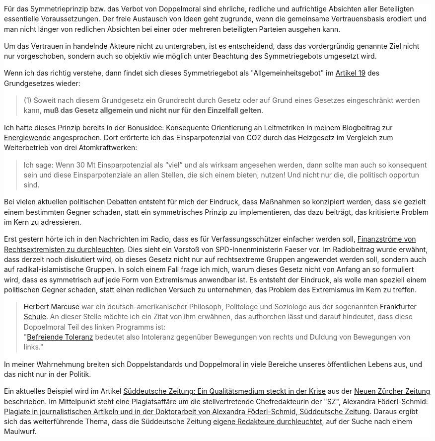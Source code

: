 Für das Symmetrieprinzip bzw. das Verbot von Doppelmoral sind ehrliche, redliche und aufrichtige Absichten aller Beteiligten essentielle Voraussetzungen.
Der freie Austausch von Ideen geht zugrunde, wenn die gemeinsame Vertrauensbasis erodiert und man nicht länger von redlichen Absichten bei einer oder mehreren beteiligten Parteien ausgehen kann.

Um das Vertrauen in handelnde Akteure nicht zu untergraben, ist es entscheidend, dass das vordergründig genannte Ziel nicht nur vorgeschoben, sondern auch so objektiv wie möglich unter Beachtung des Symmetriegebots umgesetzt wird.

Wenn ich das richtig verstehe, dann findet sich dieses Symmetriegebot als "Allgemeinheitsgebot" im [Artikel 19](https://www.gesetze-im-internet.de/gg/art_19.html) des Grundgesetzes wieder:
> (1) Soweit nach diesem Grundgesetz ein Grundrecht durch Gesetz oder auf Grund eines Gesetzes eingeschränkt werden kann, **muß das Gesetz allgemein und nicht nur für den Einzelfall gelten**.

Ich hatte dieses Prinzip bereits in der [Bonusidee: Konsequente Orientierung an Leitmetriken](../energiewende/#bonusidee%3A-konsequente-orientierung-an-leitmetriken) in meinem Blogbeitrag zur [Energiewende](../energiewende) angesprochen.
Dort erörterte ich das Einsparpotenzial von CO2 durch das Heizgesetz im Vergleich zum Weiterbetrieb von drei Atomkraftwerken:

> Ich sage: Wenn 30 Mt Einsparpotenzial als “viel” und als wirksam angesehen werden, dann sollte man auch so konsequent sein und diese Einsparpotenziale an allen Stellen, die sich einem bieten, nutzen! Und nicht nur die, die politisch opportun sind.

Bei vielen aktuellen politischen Debatten entsteht für mich der Eindruck, dass Maßnahmen so konzipiert werden, dass sie gezielt einem bestimmten Gegner schaden, statt ein symmetrisches Prinzip zu implementieren, das dazu beiträgt, das kritisierte Problem im Kern zu adressieren.

Erst gestern hörte ich in den Nachrichten im Radio, dass es für Verfassungsschützer einfacher werden soll, [Finanzströme von Rechtsextremisten zu durchleuchten](https://www.spiegel.de/politik/deutschland/nancy-faeser-verfassungsschutz-soll-rechtsextreme-finanzstroeme-besser-durchleuchten-koennen-a-b2ead6bf-e718-41d5-8ae1-abd0e8953a28).
Dies sieht ein Vorstoß von SPD-Innenministerin Faeser vor.
Im Radiobeitrag wurde erwähnt, dass derzeit noch diskutiert wird, ob dieses Gesetz nicht nur auf rechtsextreme Gruppen angewendet werden soll, sondern auch auf radikal-islamistische Gruppen.
In solch einem Fall frage ich mich, warum dieses Gesetz nicht von Anfang an so formuliert wird, dass es symmetrisch auf jede Form von Extremismus anwendbar ist.
Es entsteht der Eindruck, als wolle man speziell einem politischen Gegner schaden, statt einen redlichen Versuch zu unternehmen, das Problem des Extremismus im Kern zu treffen.

> [Herbert Marcuse](https://de.wikipedia.org/wiki/Herbert_Marcuse) war ein deutsch-amerikanischer Philosoph, Politologe und Soziologe aus der sogenannten [Frankfurter Schule](https://de.wikipedia.org/wiki/Frankfurter_Schule).
> An dieser Stelle möchte ich ein Zitat von ihm erwähnen, das aufhorchen lässt und darauf hindeutet, dass diese Doppelmoral Teil des linken Programms ist:<br>
> "[Befreiende Toleranz](https://en.wikipedia.org/wiki/Portal:Communism/Selected_quote/48) bedeutet also Intoleranz gegenüber Bewegungen von rechts und Duldung von Bewegungen von links."

In meiner Wahrnehmung breiten sich Doppelstandards und Doppelmoral in viele Bereiche unseres öffentlichen Lebens aus, und das nicht nur in der Politik.

Ein aktuelles Beispiel wird im Artikel [Süddeutsche Zeitung: Ein Qualitätsmedium steckt in der Krise](https://www.nzz.ch/feuilleton/die-hochtrabenden-ueber-die-krise-der-sueddeutschen-zeitung-ld.1777475) aus der [Neuen Zürcher Zeitung](https://de.wikipedia.org/wiki/Neue_Z%C3%BCrcher_Zeitung) beschrieben.
Im Mittelpunkt steht eine Plagiatsaffäre um die stellvertretende Chefredakteurin der "SZ", Alexandra Föderl-Schmid: [Plagiate in journalistischen Artikeln und in der Doktorarbeit von Alexandra Föderl-Schmid, Süddeutsche Zeitung](https://plagiatsgutachten.com/blog/plagiate-foederl-schmid/).
Daraus ergibt sich das weiterführende Thema, dass die Süddeutsche Zeitung [eigene Redakteure durchleuchtet](https://www.bild.de/digital/2024/digital/sie-suchen-einen-maulwurf-sueddeutsche-zeitung-durchleuchtet-eigene-redakteure-87013468.bild.html), auf der Suche nach einem Maulwurf.
